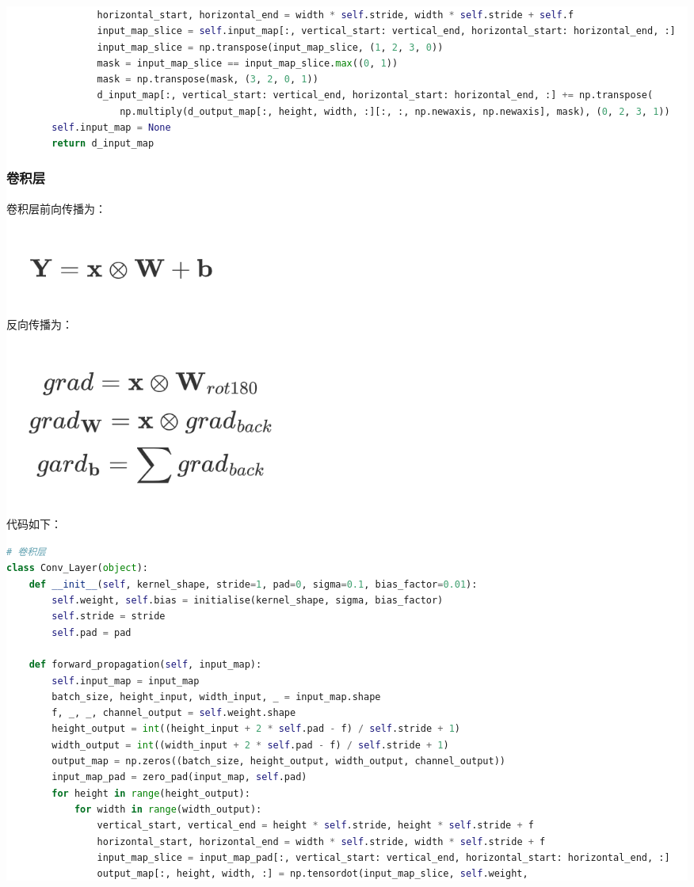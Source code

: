 ```py
                horizontal_start, horizontal_end = width * self.stride, width * self.stride + self.f
                input_map_slice = self.input_map[:, vertical_start: vertical_end, horizontal_start: horizontal_end, :]
                input_map_slice = np.transpose(input_map_slice, (1, 2, 3, 0))
                mask = input_map_slice == input_map_slice.max((0, 1))
                mask = np.transpose(mask, (3, 2, 0, 1))
                d_input_map[:, vertical_start: vertical_end, horizontal_start: horizontal_end, :] += np.transpose(
                    np.multiply(d_output_map[:, height, width, :][:, :, np.newaxis, np.newaxis], mask), (0, 2, 3, 1))
        self.input_map = None
        return d_input_map
```

### 卷积层

卷积层前向传播为：

![](12.png)

反向传播为：

![](13.png)

代码如下：

```py
# 卷积层
class Conv_Layer(object):
    def __init__(self, kernel_shape, stride=1, pad=0, sigma=0.1, bias_factor=0.01):
        self.weight, self.bias = initialise(kernel_shape, sigma, bias_factor)
        self.stride = stride
        self.pad = pad

    def forward_propagation(self, input_map):
        self.input_map = input_map
        batch_size, height_input, width_input, _ = input_map.shape
        f, _, _, channel_output = self.weight.shape
        height_output = int((height_input + 2 * self.pad - f) / self.stride + 1)
        width_output = int((width_input + 2 * self.pad - f) / self.stride + 1)
        output_map = np.zeros((batch_size, height_output, width_output, channel_output))
        input_map_pad = zero_pad(input_map, self.pad)
        for height in range(height_output):
            for width in range(width_output):
                vertical_start, vertical_end = height * self.stride, height * self.stride + f
                horizontal_start, horizontal_end = width * self.stride, width * self.stride + f
                input_map_slice = input_map_pad[:, vertical_start: vertical_end, horizontal_start: horizontal_end, :]
                output_map[:, height, width, :] = np.tensordot(input_map_slice, self.weight,
```